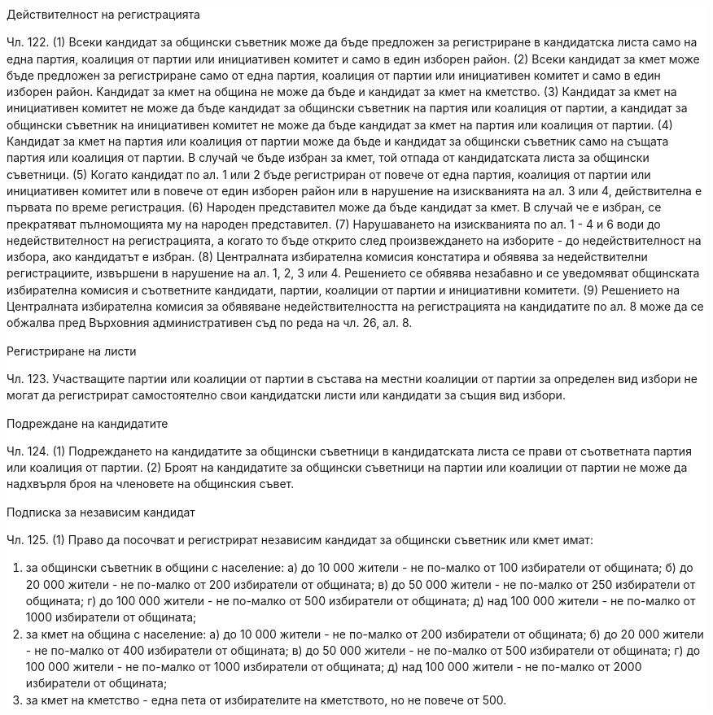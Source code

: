 
    
Действителност на регистрацията

Чл. 122. (1) Всеки кандидат за общински съветник може да бъде предложен за регистриране в кандидатска листа само на една партия, коалиция от партии или инициативен комитет и само в един изборен район.
(2) Всеки кандидат за кмет може бъде предложен за регистриране само от една партия, коалиция от партии или инициативен комитет и само в един изборен район. Кандидат за кмет на община не може да бъде и кандидат за кмет на кметство.
(3) Кандидат за кмет на инициативен комитет не може да бъде кандидат за общински съветник на партия или коалиция от партии, а кандидат за общински съветник на инициативен комитет не може да бъде кандидат за кмет на партия или коалиция от партии.
(4) Кандидат за кмет на партия или коалиция от партии може да бъде и кандидат за общински съветник само на същата партия или коалиция от партии. В случай че бъде избран за кмет, той отпада от кандидатската листа за общински съветници.
(5) Когато кандидат по ал. 1 или 2 бъде регистриран от повече от една партия, коалиция от партии или инициативен комитет или в повече от един изборен район или в нарушение на изискванията на ал. 3 или 4, действителна е първата по време регистрация.
(6) Народен представител може да бъде кандидат за кмет. В случай че е избран, се прекратяват пълномощията му на народен представител.
(7) Нарушаването на изискванията по ал. 1 - 4 и 6 води до недействителност на регистрацията, а когато то бъде открито след произвеждането на изборите - до недействителност на избора, ако кандидатът е избран.
(8) Централната избирателна комисия констатира и обявява за недействителни регистрациите, извършени в нарушение на ал. 1, 2, 3 или 4. Решението се обявява незабавно и се уведомяват общинската избирателна комисия и съответните кандидати, партии, коалиции от партии и инициативни комитети.
(9) Решението на Централната избирателна комисия за обявяване недействителността на регистрацията на кандидатите по ал. 8 може да се обжалва пред Върховния административен съд по реда на чл. 26, ал. 8.


    
Регистриране на листи

Чл. 123. Участващите партии или коалиции от партии в състава на местни коалиции от партии за определен вид избори не могат да регистрират самостоятелно свои кандидатски листи или кандидати за същия вид избори.


    
Подреждане на кандидатите

Чл. 124. (1) Подреждането на кандидатите за общински съветници в кандидатската листа се прави от съответната партия или коалиция от партии.
(2) Броят на кандидатите за общински съветници на партии или коалиции от партии не може да надхвърля броя на членовете на общинския съвет.


    
Подписка за независим кандидат

Чл. 125. (1) Право да посочват и регистрират независим кандидат за общински съветник или кмет имат:
1. за общински съветник в общини с население:
а) до 10 000 жители - не по-малко от 100 избиратели от общината;
б) до 20 000 жители - не по-малко от 200 избиратели от общината;
в) до 50 000 жители - не по-малко от 250 избиратели от общината;
г) до 100 000 жители - не по-малко от 500 избиратели от общината;
д) над 100 000 жители - не по-малко от 1000 избиратели от общината;
2. за кмет на община с население:
а) до 10 000 жители - не по-малко от 200 избиратели от общината;
б) до 20 000 жители - не по-малко от 400 избиратели от общината;
в) до 50 000 жители - не по-малко от 500 избиратели от общината;
г) до 100 000 жители - не по-малко от 1000 избиратели от общината;
д) над 100 000 жители - не по-малко от 2000 избиратели от общината;
3. за кмет на кметство - една пета от избирателите на кметството, но не повече от 500.